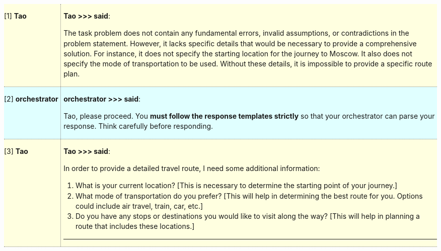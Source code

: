 
</div>
</div>

<div style="background-color:lightyellow; display: flex; border-bottom: 1px dotted grey">

<div style="flex: 130px">

[1] **Tao**

</div>
<div style="flex: 100%; border-left: 1px dotted grey; padding-left: 5px">

**Tao >>> said**:

The task problem does not contain any fundamental errors, invalid assumptions, or contradictions in the problem statement. However, it lacks specific details that would be necessary to provide a comprehensive solution. For instance, it does not specify the starting location for the journey to Moscow. It also does not specify the mode of transportation to be used. Without these details, it is impossible to provide a specific route plan.


</div>
</div>

<div style="background-color:lightcyan; display: flex; border-bottom: 1px dotted grey">

<div style="flex: 130px">

[2] **orchestrator**

</div>
<div style="flex: 100%; border-left: 1px dotted grey; padding-left: 5px">

**orchestrator >>> said**:

Tao, please proceed. You **must follow the response templates strictly** so that your orchestrator
can parse your response. Think carefully before responding.


</div>
</div>

<div style="background-color:lightyellow; display: flex; border-bottom: 1px dotted grey">

<div style="flex: 130px">

[3] **Tao**

</div>
<div style="flex: 100%; border-left: 1px dotted grey; padding-left: 5px">

**Tao >>> said**:

In order to provide a detailed travel route, I need some additional information:

1. What is your current location? [This is necessary to determine the starting point of your journey.]
2. What mode of transportation do you prefer? [This will help in determining the best route for you. Options could include air travel, train, car, etc.]
3. Do you have any stops or destinations you would like to visit along the way? [This will help in planning a route that includes these locations.]

---